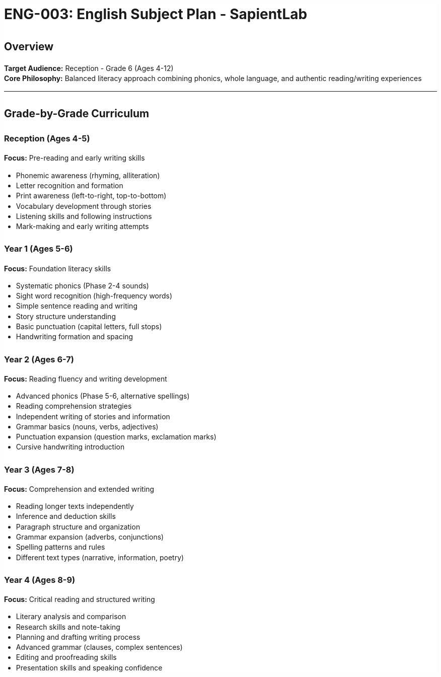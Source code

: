 # ENG-003: English Subject Plan - SapientLab

## Overview
**Target Audience:** Reception - Grade 6 (Ages 4-12)  
**Core Philosophy:** Balanced literacy approach combining phonics, whole language, and authentic reading/writing experiences

---

## Grade-by-Grade Curriculum

### Reception (Ages 4-5)
**Focus:** Pre-reading and early writing skills
- Phonemic awareness (rhyming, alliteration)
- Letter recognition and formation
- Print awareness (left-to-right, top-to-bottom)
- Vocabulary development through stories
- Listening skills and following instructions
- Mark-making and early writing attempts

### Year 1 (Ages 5-6)
**Focus:** Foundation literacy skills
- Systematic phonics (Phase 2-4 sounds)
- Sight word recognition (high-frequency words)
- Simple sentence reading and writing
- Story structure understanding
- Basic punctuation (capital letters, full stops)
- Handwriting formation and spacing

### Year 2 (Ages 6-7)
**Focus:** Reading fluency and writing development
- Advanced phonics (Phase 5-6, alternative spellings)
- Reading comprehension strategies
- Independent writing of stories and information
- Grammar basics (nouns, verbs, adjectives)
- Punctuation expansion (question marks, exclamation marks)
- Cursive handwriting introduction

### Year 3 (Ages 7-8)
**Focus:** Comprehension and extended writing
- Reading longer texts independently
- Inference and deduction skills
- Paragraph structure and organization
- Grammar expansion (adverbs, conjunctions)
- Spelling patterns and rules
- Different text types (narrative, information, poetry)

### Year 4 (Ages 8-9)
**Focus:** Critical reading and structured writing
- Literary analysis and comparison
- Research skills and note-taking
- Planning and drafting writing process
- Advanced grammar (clauses, complex sentences)
- Editing and proofreading skills
- Presentation skills and speaking confidence
